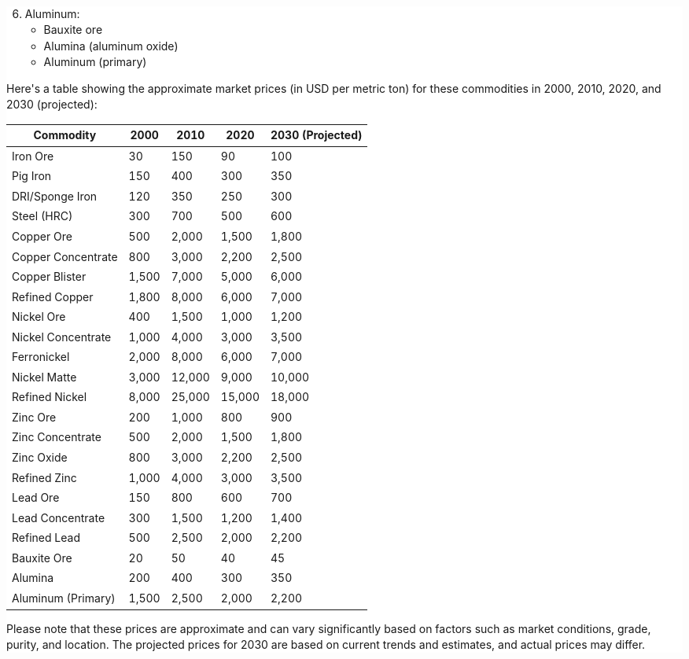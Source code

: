 6. Aluminum:
   - Bauxite ore
   - Alumina (aluminum oxide)
   - Aluminum (primary)

Here's a table showing the approximate market prices (in USD per metric ton) for these commodities in 2000, 2010, 2020, and 2030 (projected):

| Commodity                | 2000    | 2010    | 2020    | 2030 (Projected) |
|--------------------------|---------|---------|---------|------------------|
| Iron Ore                 | 30      | 150     | 90      | 100              |
| Pig Iron                 | 150     | 400     | 300     | 350              |
| DRI/Sponge Iron          | 120     | 350     | 250     | 300              |
| Steel (HRC)              | 300     | 700     | 500     | 600              |
| Copper Ore               | 500     | 2,000   | 1,500   | 1,800            |
| Copper Concentrate       | 800     | 3,000   | 2,200   | 2,500            |
| Copper Blister           | 1,500   | 7,000   | 5,000   | 6,000            |
| Refined Copper           | 1,800   | 8,000   | 6,000   | 7,000            |
| Nickel Ore               | 400     | 1,500   | 1,000   | 1,200            |
| Nickel Concentrate       | 1,000   | 4,000   | 3,000   | 3,500            |
| Ferronickel              | 2,000   | 8,000   | 6,000   | 7,000            |
| Nickel Matte             | 3,000   | 12,000  | 9,000   | 10,000           |
| Refined Nickel           | 8,000   | 25,000  | 15,000  | 18,000           |
| Zinc Ore                 | 200     | 1,000   | 800     | 900              |
| Zinc Concentrate         | 500     | 2,000   | 1,500   | 1,800            |
| Zinc Oxide               | 800     | 3,000   | 2,200   | 2,500            |
| Refined Zinc             | 1,000   | 4,000   | 3,000   | 3,500            |
| Lead Ore                 | 150     | 800     | 600     | 700              |
| Lead Concentrate         | 300     | 1,500   | 1,200   | 1,400            |
| Refined Lead             | 500     | 2,500   | 2,000   | 2,200            |
| Bauxite Ore              | 20      | 50      | 40      | 45               |
| Alumina                  | 200     | 400     | 300     | 350              |
| Aluminum (Primary)       | 1,500   | 2,500   | 2,000   | 2,200            |

Please note that these prices are approximate and can vary significantly based on factors such as market conditions, grade, purity, and location. The projected prices for 2030 are based on current trends and estimates, and actual prices may differ.
